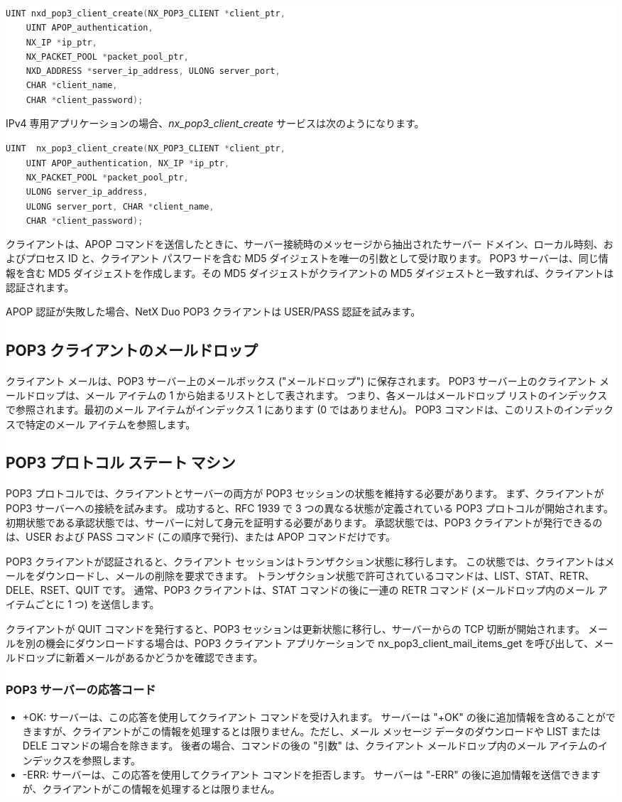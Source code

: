 ```C
UINT nxd_pop3_client_create(NX_POP3_CLIENT *client_ptr,
    UINT APOP_authentication,
    NX_IP *ip_ptr,
    NX_PACKET_POOL *packet_pool_ptr,
    NXD_ADDRESS *server_ip_address, ULONG server_port,
    CHAR *client_name,
    CHAR *client_password);
```

IPv4 専用アプリケーションの場合、*nx_pop3_client_create* サービスは次のようになります。

```C
UINT  nx_pop3_client_create(NX_POP3_CLIENT *client_ptr,
    UINT APOP_authentication, NX_IP *ip_ptr,
    NX_PACKET_POOL *packet_pool_ptr,
    ULONG server_ip_address,
    ULONG server_port, CHAR *client_name,
    CHAR *client_password);
```

クライアントは、APOP コマンドを送信したときに、サーバー接続時のメッセージから抽出されたサーバー ドメイン、ローカル時刻、およびプロセス ID と、クライアント パスワードを含む MD5 ダイジェストを唯一の引数として受け取ります。 POP3 サーバーは、同じ情報を含む MD5 ダイジェストを作成します。その MD5 ダイジェストがクライアントの MD5 ダイジェストと一致すれば、クライアントは認証されます。

APOP 認証が失敗した場合、NetX Duo POP3 クライアントは USER/PASS 認証を試みます。

## <a name="the-pop3-client-maildrop"></a>POP3 クライアントのメールドロップ

クライアント メールは、POP3 サーバー上のメールボックス ("メールドロップ") に保存されます。 POP3 サーバー上のクライアント メールドロップは、メール アイテムの 1 から始まるリストとして表されます。 つまり、各メールはメールドロップ リストのインデックスで参照されます。最初のメール アイテムがインデックス 1 にあります (0 ではありません)。 POP3 コマンドは、このリストのインデックスで特定のメール アイテムを参照します。

## <a name="the-pop3-protocol-state-machine"></a>POP3 プロトコル ステート マシン

POP3 プロトコルでは、クライアントとサーバーの両方が POP3 セッションの状態を維持する必要があります。 まず、クライアントが POP3 サーバーへの接続を試みます。 成功すると、RFC 1939 で 3 つの異なる状態が定義されている POP3 プロトコルが開始されます。 初期状態である承認状態では、サーバーに対して身元を証明する必要があります。 承認状態では、POP3 クライアントが発行できるのは、USER および PASS コマンド (この順序で発行)、または APOP コマンドだけです。

POP3 クライアントが認証されると、クライアント セッションはトランザクション状態に移行します。 この状態では、クライアントはメールをダウンロードし、メールの削除を要求できます。 トランザクション状態で許可されているコマンドは、LIST、STAT、RETR、DELE、RSET、QUIT です。 通常、POP3 クライアントは、STAT コマンドの後に一連の RETR コマンド (メールドロップ内のメール アイテムごとに 1 つ) を送信します。

クライアントが QUIT コマンドを発行すると、POP3 セッションは更新状態に移行し、サーバーからの TCP 切断が開始されます。 メールを別の機会にダウンロードする場合は、POP3 クライアント アプリケーションで nx_pop3_client_mail_items_get を呼び出して、メールドロップに新着メールがあるかどうかを確認できます。

### <a name="pop3-server-reply-codes"></a>POP3 サーバーの応答コード

- +OK: サーバーは、この応答を使用してクライアント コマンドを受け入れます。 サーバーは "+OK" の後に追加情報を含めることができますが、クライアントがこの情報を処理するとは限りません。ただし、メール メッセージ データのダウンロードや LIST または DELE コマンドの場合を除きます。 後者の場合、コマンドの後の "引数" は、クライアント メールドロップ内のメール アイテムのインデックスを参照します。
- -ERR: サーバーは、この応答を使用してクライアント コマンドを拒否します。 サーバーは "-ERR" の後に追加情報を送信できますが、クライアントがこの情報を処理するとは限りません。

